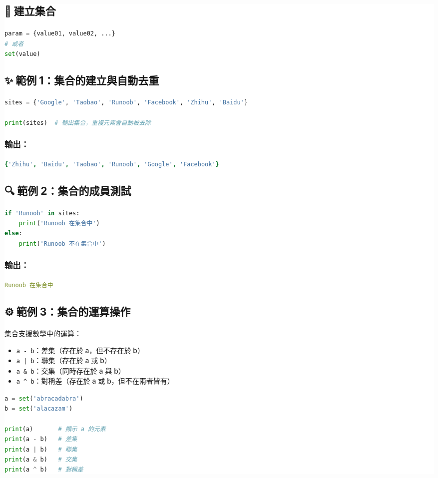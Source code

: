
## 🧩 建立集合

~~~py
param = {value01, value02, ...}
# 或者
set(value)
~~~


## ✨ 範例 1：集合的建立與自動去重

~~~py
sites = {'Google', 'Taobao', 'Runoob', 'Facebook', 'Zhihu', 'Baidu'}

print(sites)  # 輸出集合，重複元素會自動被去除
~~~

### **輸出：**

~~~yaml
{'Zhihu', 'Baidu', 'Taobao', 'Runoob', 'Google', 'Facebook'}
~~~


## 🔍 範例 2：集合的成員測試

~~~py
if 'Runoob' in sites:
    print('Runoob 在集合中')
else:
    print('Runoob 不在集合中')
~~~

### **輸出：**

~~~yaml
Runoob 在集合中
~~~

## ⚙️ 範例 3：集合的運算操作

集合支援數學中的運算：
- `a - b`：差集（存在於 a，但不存在於 b）
- `a | b`：聯集（存在於 a 或 b）
- `a & b`：交集（同時存在於 a 與 b）
- `a ^ b`：對稱差（存在於 a 或 b，但不在兩者皆有）

~~~py
a = set('abracadabra')
b = set('alacazam')

print(a)       # 顯示 a 的元素
print(a - b)   # 差集
print(a | b)   # 聯集
print(a & b)   # 交集
print(a ^ b)   # 對稱差
~~~
